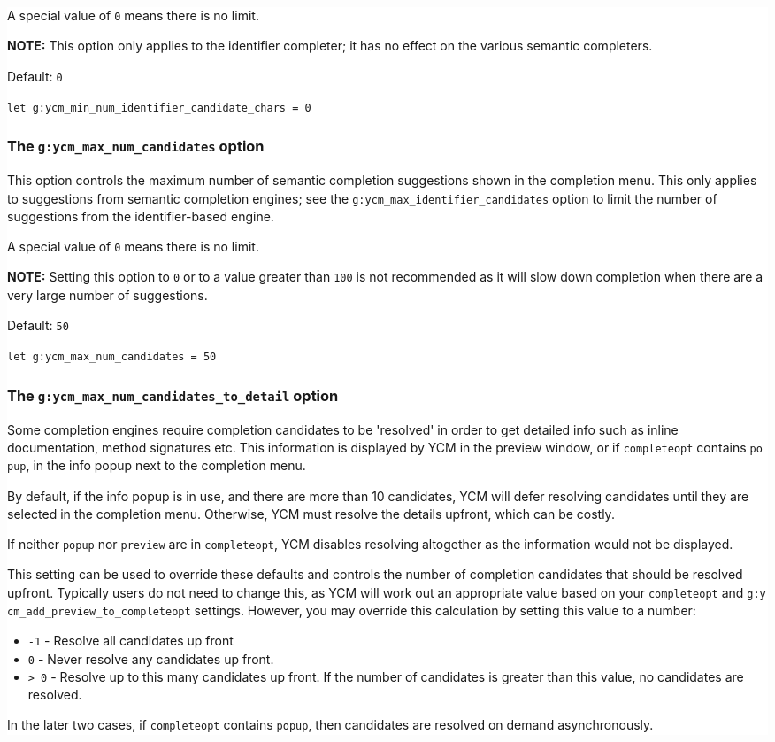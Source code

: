 A special value of `0` means there is no limit.

**NOTE:** This option only applies to the identifier completer; it has no effect
on the various semantic completers.

Default: `0`

```viml
let g:ycm_min_num_identifier_candidate_chars = 0
```

### The `g:ycm_max_num_candidates` option

This option controls the maximum number of semantic completion suggestions shown
in the completion menu. This only applies to suggestions from semantic
completion engines; see [the `g:ycm_max_identifier_candidates`
option](#the-gycm_max_num_identifier_candidates-option) to limit the number of
suggestions from the identifier-based engine.

A special value of `0` means there is no limit.

**NOTE:** Setting this option to `0` or to a value greater than `100` is not
recommended as it will slow down completion when there are a very large number
of suggestions.

Default: `50`

```viml
let g:ycm_max_num_candidates = 50
```

### The `g:ycm_max_num_candidates_to_detail` option

Some completion engines require completion candidates to be 'resolved' in order
to get detailed info such as inline documentation, method signatures etc.  This
information is displayed by YCM in the preview window, or if `completeopt`
contains `popup`, in the info popup next to the completion menu.

By default, if the info popup is in use, and there are more than 10 candidates,
YCM will defer resolving candidates until they are selected in the completion
menu.  Otherwise, YCM must resolve the details upfront, which can be costly.

If neither `popup` nor `preview` are in `completeopt`, YCM disables resolving
altogether as the information would not be displayed.

This setting can be used to override these defaults and  controls the number of
completion candidates that should be resolved upfront. Typically users do not
need to change this, as YCM will work out an appropriate value based on your
`completeopt` and `g:ycm_add_preview_to_completeopt` settings. However, you may
override this calculation by setting this value to a number:

* `-1` - Resolve all candidates up front
* `0` - Never resolve any candidates up front.
* `> 0` - Resolve up to this many candidates up front. If the number of
  candidates is greater than this value, no candidates are resolved.

In the later two cases, if `completeopt` contains `popup`, then candidates are
resolved on demand asynchronously.

